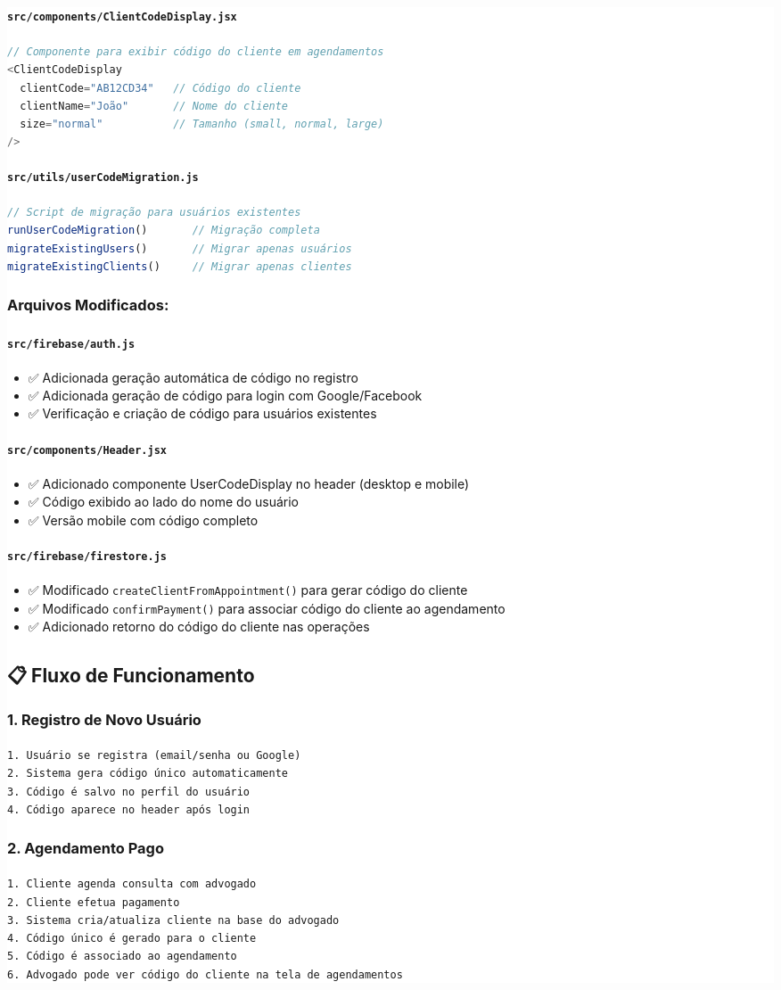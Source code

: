 #### `src/components/ClientCodeDisplay.jsx`
```javascript
// Componente para exibir código do cliente em agendamentos
<ClientCodeDisplay 
  clientCode="AB12CD34"   // Código do cliente
  clientName="João"       // Nome do cliente
  size="normal"           // Tamanho (small, normal, large)
/>
```

#### `src/utils/userCodeMigration.js`
```javascript
// Script de migração para usuários existentes
runUserCodeMigration()       // Migração completa
migrateExistingUsers()       // Migrar apenas usuários
migrateExistingClients()     // Migrar apenas clientes
```

### **Arquivos Modificados:**

#### `src/firebase/auth.js`
- ✅ Adicionada geração automática de código no registro
- ✅ Adicionada geração de código para login com Google/Facebook
- ✅ Verificação e criação de código para usuários existentes

#### `src/components/Header.jsx`
- ✅ Adicionado componente UserCodeDisplay no header (desktop e mobile)
- ✅ Código exibido ao lado do nome do usuário
- ✅ Versão mobile com código completo

#### `src/firebase/firestore.js`
- ✅ Modificado `createClientFromAppointment()` para gerar código do cliente
- ✅ Modificado `confirmPayment()` para associar código do cliente ao agendamento
- ✅ Adicionado retorno do código do cliente nas operações

## 📋 Fluxo de Funcionamento

### **1. Registro de Novo Usuário**
```
1. Usuário se registra (email/senha ou Google)
2. Sistema gera código único automaticamente
3. Código é salvo no perfil do usuário
4. Código aparece no header após login
```

### **2. Agendamento Pago**
```
1. Cliente agenda consulta com advogado
2. Cliente efetua pagamento
3. Sistema cria/atualiza cliente na base do advogado
4. Código único é gerado para o cliente
5. Código é associado ao agendamento
6. Advogado pode ver código do cliente na tela de agendamentos
```
